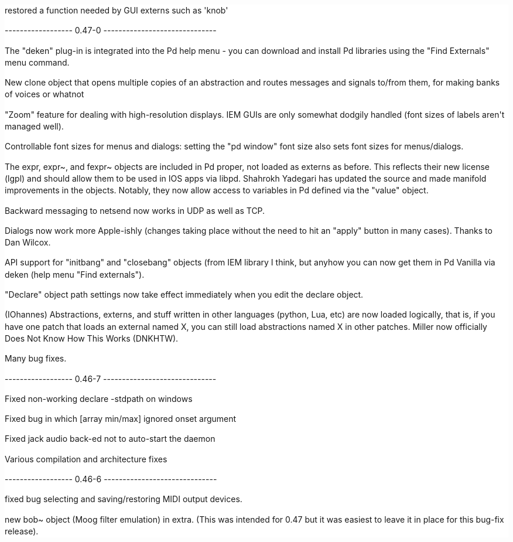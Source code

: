 restored a function needed by GUI externs such as 'knob'

------------------ 0.47-0 ------------------------------

The "deken" plug-in is integrated into the Pd help menu - you can
download and install Pd libraries using the "Find Externals" menu
command.

New clone object that opens multiple copies of an abstraction and routes
messages and signals to/from them, for making banks of voices or whatnot

"Zoom" feature for dealing with high-resolution displays. IEM GUIs are
only somewhat dodgily handled (font sizes of labels aren't managed
well).

Controllable font sizes for menus and dialogs: setting the "pd window"
font size also sets font sizes for menus/dialogs.

The expr, expr~, and fexpr~ objects are included in Pd proper, not
loaded as externs as before. This reflects their new license (lgpl) and
should allow them to be used in IOS apps via libpd. Shahrokh Yadegari
has updated the source and made manifold improvements in the objects.
Notably, they now allow access to variables in Pd defined via the
"value" object.

Backward messaging to netsend now works in UDP as well as TCP.

Dialogs now work more Apple-ishly (changes taking place without the need
to hit an "apply" button in many cases). Thanks to Dan Wilcox.

API support for "initbang" and "closebang" objects (from IEM library
I think, but anyhow you can now get them in Pd Vanilla via deken (help
menu "Find externals").

"Declare" object path settings now take effect immediately when you
edit the declare object.

(IOhannes) Abstractions, externs, and stuff written in other languages
(python, Lua, etc) are now loaded logically, that is, if you have one
patch that loads an external named X, you can still load abstractions
named X in other patches. Miller now officially Does Not Know How This
Works (DNKHTW).

Many bug fixes.

------------------ 0.46-7 ------------------------------

Fixed non-working declare -stdpath on windows

Fixed bug in which [array min/max] ignored onset argument

Fixed jack audio back-ed not to auto-start the daemon

Various compilation and architecture fixes

------------------ 0.46-6 ------------------------------

fixed bug selecting and saving/restoring MIDI output devices.

new bob~ object (Moog filter emulation) in extra. (This was intended
for 0.47 but it was easiest to leave it in place for this bug-fix
release).
